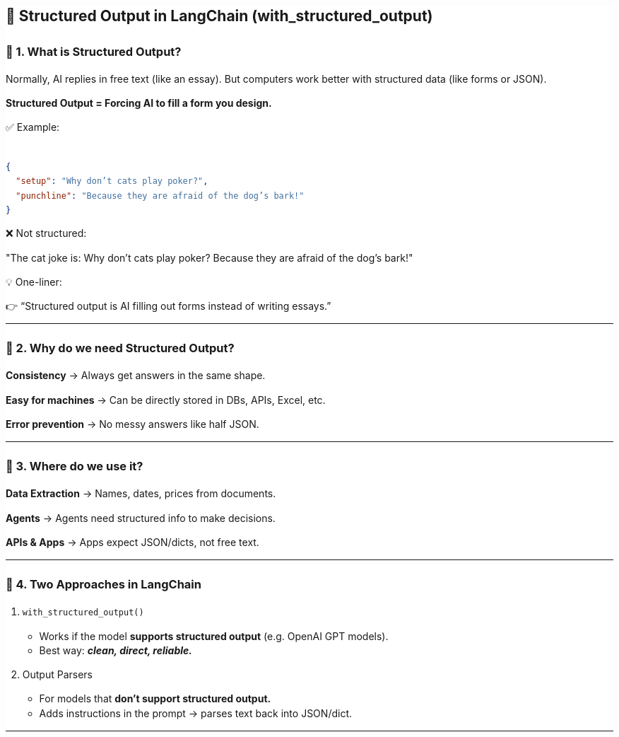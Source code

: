 ## 📝 Structured Output in LangChain (with_structured_output)

### 🔹 1. What is Structured Output?

Normally, AI replies in free text (like an essay). But computers work better with structured data (like forms or JSON).

**Structured Output = Forcing AI to fill a form you design.**

✅ Example:
```json

{
  "setup": "Why don’t cats play poker?",
  "punchline": "Because they are afraid of the dog’s bark!"
}
```

❌ Not structured:

"The cat joke is: Why don’t cats play poker? Because they are afraid of the dog’s bark!"

💡 One-liner: 

👉 “Structured output is AI filling out forms instead of writing essays.”

---

### 🔹 2. Why do we need Structured Output?

**Consistency** → Always get answers in the same shape.

**Easy for machines** → Can be directly stored in DBs, APIs, Excel, etc.

**Error prevention** → No messy answers like half JSON.

---

### 🔹 3. Where do we use it?

**Data Extraction** → Names, dates, prices from documents.

**Agents** → Agents need structured info to make decisions.

**APIs & Apps** → Apps expect JSON/dicts, not free text.

---

### 🔹 4. Two Approaches in LangChain

1. `with_structured_output()`
   - Works if the model **supports structured output** (e.g. OpenAI GPT models).
   - Best way: ***clean, direct, reliable.***

2. Output Parsers
   - For models that **don’t support structured output.**
   - Adds instructions in the prompt → parses text back into JSON/dict.

---